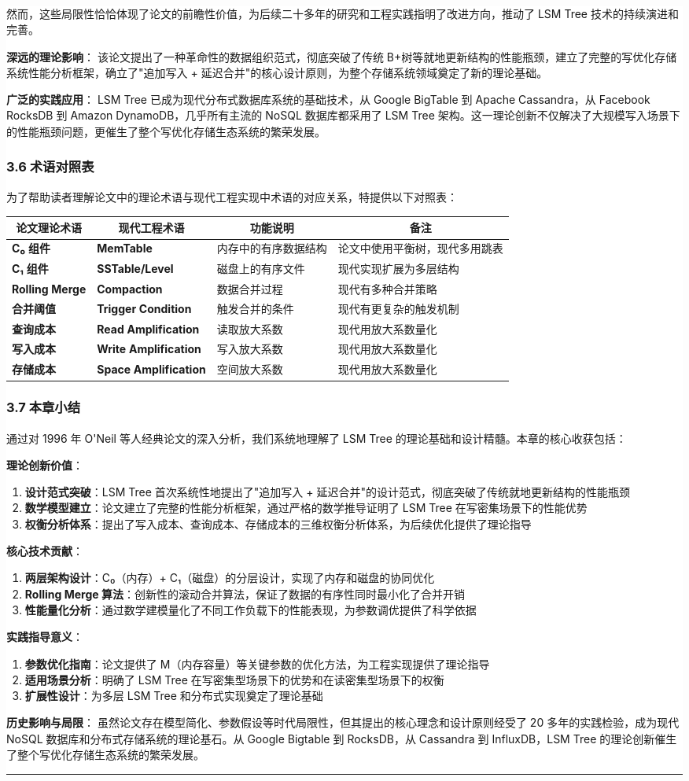 然而，这些局限性恰恰体现了论文的前瞻性价值，为后续二十多年的研究和工程实践指明了改进方向，推动了 LSM Tree 技术的持续演进和完善。

**深远的理论影响**：
该论文提出了一种革命性的数据组织范式，彻底突破了传统 B+树等就地更新结构的性能瓶颈，建立了完整的写优化存储系统性能分析框架，确立了"追加写入 + 延迟合并"的核心设计原则，为整个存储系统领域奠定了新的理论基础。

**广泛的实践应用**：
LSM Tree 已成为现代分布式数据库系统的基础技术，从 Google BigTable 到 Apache Cassandra，从 Facebook RocksDB 到 Amazon DynamoDB，几乎所有主流的 NoSQL 数据库都采用了 LSM Tree 架构。这一理论创新不仅解决了大规模写入场景下的性能瓶颈问题，更催生了整个写优化存储生态系统的繁荣发展。

### 3.6 术语对照表

为了帮助读者理解论文中的理论术语与现代工程实现中术语的对应关系，特提供以下对照表：

| 论文理论术语      | 现代工程术语            | 功能说明             | 备注                           |
| ----------------- | ----------------------- | -------------------- | ------------------------------ |
| **C₀ 组件**       | **MemTable**            | 内存中的有序数据结构 | 论文中使用平衡树，现代多用跳表 |
| **C₁ 组件**       | **SSTable/Level**       | 磁盘上的有序文件     | 现代实现扩展为多层结构         |
| **Rolling Merge** | **Compaction**          | 数据合并过程         | 现代有多种合并策略             |
| **合并阈值**      | **Trigger Condition**   | 触发合并的条件       | 现代有更复杂的触发机制         |
| **查询成本**      | **Read Amplification**  | 读取放大系数         | 现代用放大系数量化             |
| **写入成本**      | **Write Amplification** | 写入放大系数         | 现代用放大系数量化             |
| **存储成本**      | **Space Amplification** | 空间放大系数         | 现代用放大系数量化             |

### 3.7 本章小结

通过对 1996 年 O'Neil 等人经典论文的深入分析，我们系统地理解了 LSM Tree 的理论基础和设计精髓。本章的核心收获包括：

**理论创新价值**：

1. **设计范式突破**：LSM Tree 首次系统性地提出了"追加写入 + 延迟合并"的设计范式，彻底突破了传统就地更新结构的性能瓶颈
2. **数学模型建立**：论文建立了完整的性能分析框架，通过严格的数学推导证明了 LSM Tree 在写密集场景下的性能优势
3. **权衡分析体系**：提出了写入成本、查询成本、存储成本的三维权衡分析体系，为后续优化提供了理论指导

**核心技术贡献**：

1. **两层架构设计**：C₀（内存）+ C₁（磁盘）的分层设计，实现了内存和磁盘的协同优化
2. **Rolling Merge 算法**：创新性的滚动合并算法，保证了数据的有序性同时最小化了合并开销
3. **性能量化分析**：通过数学建模量化了不同工作负载下的性能表现，为参数调优提供了科学依据

**实践指导意义**：

1. **参数优化指南**：论文提供了 M（内存容量）等关键参数的优化方法，为工程实现提供了理论指导
2. **适用场景分析**：明确了 LSM Tree 在写密集型场景下的优势和在读密集型场景下的权衡
3. **扩展性设计**：为多层 LSM Tree 和分布式实现奠定了理论基础

**历史影响与局限**：
虽然论文存在模型简化、参数假设等时代局限性，但其提出的核心理念和设计原则经受了 20 多年的实践检验，成为现代 NoSQL 数据库和分布式存储系统的理论基石。从 Google Bigtable 到 RocksDB，从 Cassandra 到 InfluxDB，LSM Tree 的理论创新催生了整个写优化存储生态系统的繁荣发展。

---

